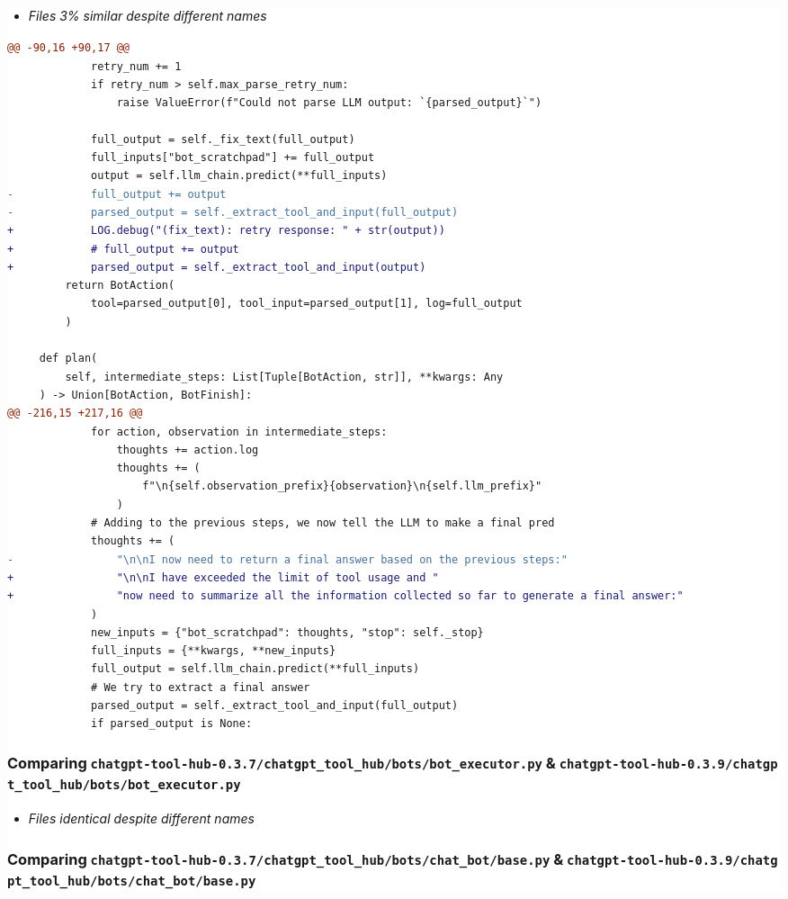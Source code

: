  * *Files 3% similar despite different names*

```diff
@@ -90,16 +90,17 @@
             retry_num += 1
             if retry_num > self.max_parse_retry_num:
                 raise ValueError(f"Could not parse LLM output: `{parsed_output}`")
 
             full_output = self._fix_text(full_output)
             full_inputs["bot_scratchpad"] += full_output
             output = self.llm_chain.predict(**full_inputs)
-            full_output += output
-            parsed_output = self._extract_tool_and_input(full_output)
+            LOG.debug("(fix_text): retry response: " + str(output))
+            # full_output += output
+            parsed_output = self._extract_tool_and_input(output)
         return BotAction(
             tool=parsed_output[0], tool_input=parsed_output[1], log=full_output
         )
 
     def plan(
         self, intermediate_steps: List[Tuple[BotAction, str]], **kwargs: Any
     ) -> Union[BotAction, BotFinish]:
@@ -216,15 +217,16 @@
             for action, observation in intermediate_steps:
                 thoughts += action.log
                 thoughts += (
                     f"\n{self.observation_prefix}{observation}\n{self.llm_prefix}"
                 )
             # Adding to the previous steps, we now tell the LLM to make a final pred
             thoughts += (
-                "\n\nI now need to return a final answer based on the previous steps:"
+                "\n\nI have exceeded the limit of tool usage and "
+                "now need to summarize all the information collected so far to generate a final answer:"
             )
             new_inputs = {"bot_scratchpad": thoughts, "stop": self._stop}
             full_inputs = {**kwargs, **new_inputs}
             full_output = self.llm_chain.predict(**full_inputs)
             # We try to extract a final answer
             parsed_output = self._extract_tool_and_input(full_output)
             if parsed_output is None:
```

### Comparing `chatgpt-tool-hub-0.3.7/chatgpt_tool_hub/bots/bot_executor.py` & `chatgpt-tool-hub-0.3.9/chatgpt_tool_hub/bots/bot_executor.py`

 * *Files identical despite different names*

### Comparing `chatgpt-tool-hub-0.3.7/chatgpt_tool_hub/bots/chat_bot/base.py` & `chatgpt-tool-hub-0.3.9/chatgpt_tool_hub/bots/chat_bot/base.py`
